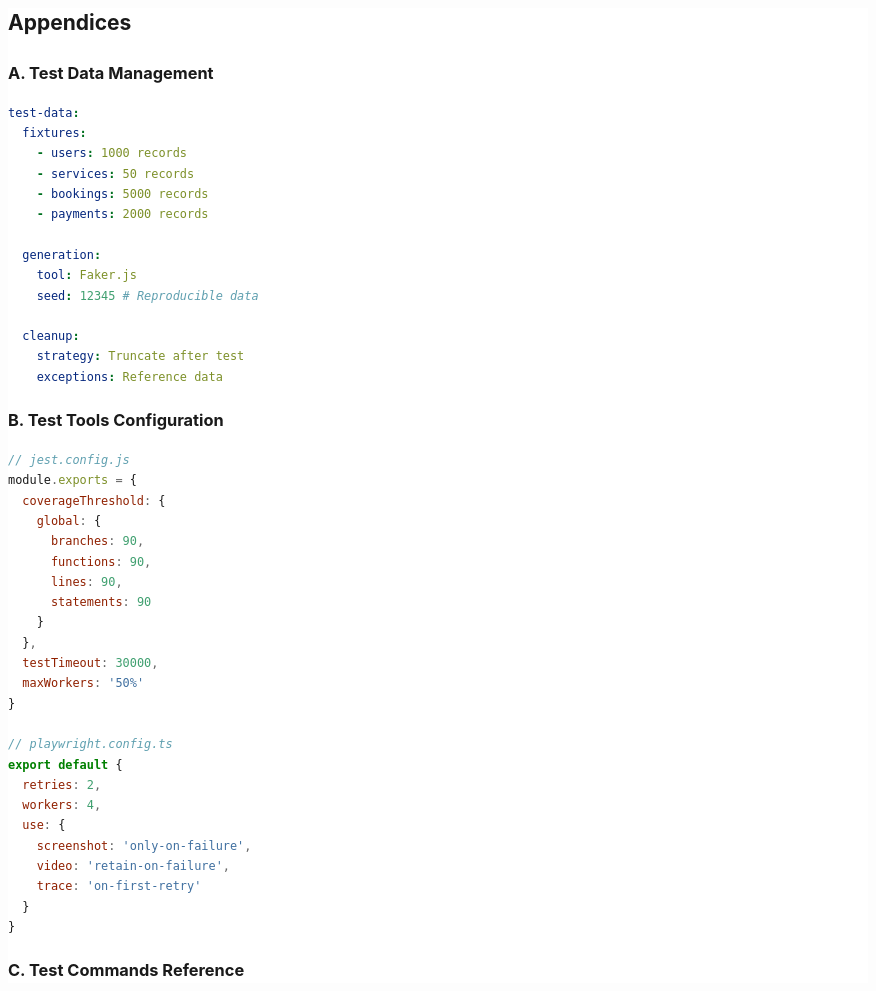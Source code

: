
## Appendices

### A. Test Data Management

```yaml
test-data:
  fixtures:
    - users: 1000 records
    - services: 50 records
    - bookings: 5000 records
    - payments: 2000 records

  generation:
    tool: Faker.js
    seed: 12345 # Reproducible data

  cleanup:
    strategy: Truncate after test
    exceptions: Reference data
```

### B. Test Tools Configuration

```javascript
// jest.config.js
module.exports = {
  coverageThreshold: {
    global: {
      branches: 90,
      functions: 90,
      lines: 90,
      statements: 90
    }
  },
  testTimeout: 30000,
  maxWorkers: '50%'
}

// playwright.config.ts
export default {
  retries: 2,
  workers: 4,
  use: {
    screenshot: 'only-on-failure',
    video: 'retain-on-failure',
    trace: 'on-first-retry'
  }
}
```

### C. Test Commands Reference
